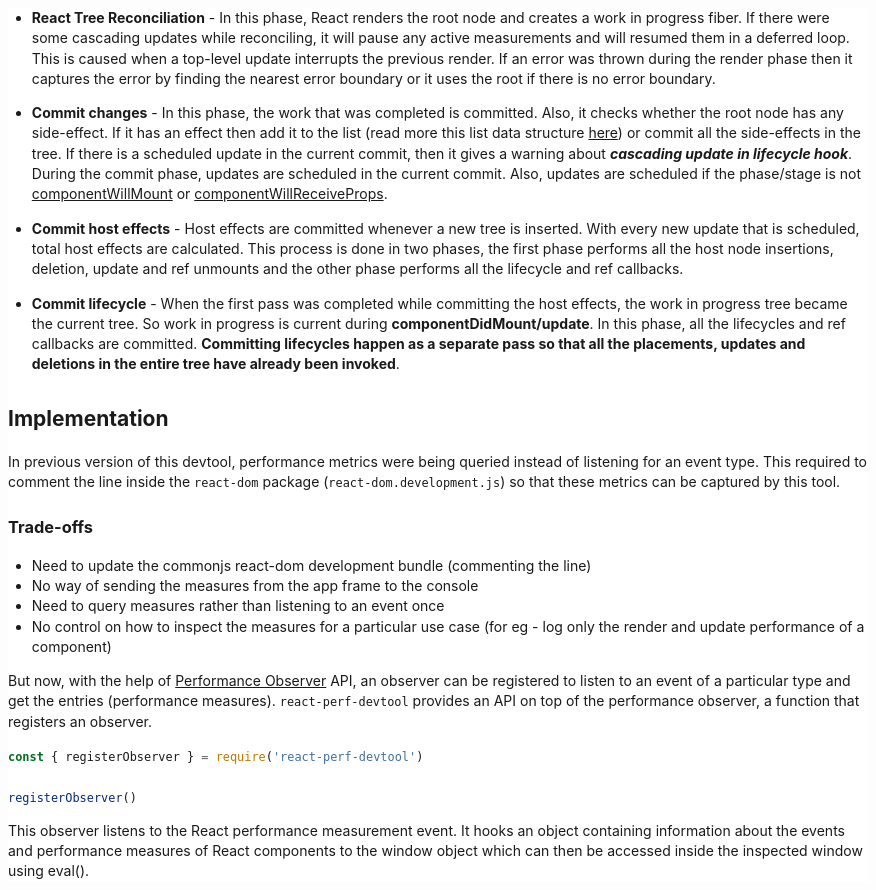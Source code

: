* **React Tree Reconciliation** - In this phase, React renders the root node and creates a work in progress fiber. If there were some cascading updates while reconciling, it will pause any active measurements and will resumed them in a deferred loop. This is caused when a top-level update interrupts the previous render. If an error was thrown during the render phase then it captures the error by finding the nearest error boundary or it uses the root if there is no error boundary.

* **Commit changes** - In this phase, the work that was completed is committed. Also, it checks whether the root node has any side-effect. If it has an effect then add it to the list (read more this list data structure [here](https://github.com/nitin42/Making-a-custom-React-renderer/blob/master/part-one.md)) or commit all the side-effects in the tree. If there is a scheduled update in the current commit, then it gives a warning about ***cascading update in lifecycle hook***. During the commit phase, updates are scheduled in the current commit. Also, updates are scheduled if the phase/stage is not [componentWillMount](https://reactjs.org/docs/react-component.html#componentwillmount) or [componentWillReceiveProps](https://reactjs.org/docs/react-component.html#componentwillreceiveprops).

* **Commit host effects** - Host effects are committed whenever a new tree is inserted. With every new update that is scheduled, total host effects are calculated. This process is done in two phases, the first phase performs all the host node insertions, deletion, update and ref unmounts and the other phase performs all the lifecycle and ref callbacks.

* **Commit lifecycle** - When the first pass was completed while committing the host effects, the work in progress tree became the current tree. So work in progress is current during **componentDidMount/update**. In this phase, all the lifecycles and ref callbacks are committed. **Committing lifecycles happen as a separate pass so that all the placements, updates and deletions in the entire tree have already been invoked**.

## Implementation

In previous version of this devtool, performance metrics were being queried instead of listening for an event type. This required to comment the line inside the `react-dom` package (`react-dom.development.js`) so that these metrics can be captured by this tool.

### Trade-offs
  * Need to update the commonjs react-dom development bundle (commenting the line)
  * No way of sending the measures from the app frame to the console
  * Need to query measures rather than listening to an event once
  * No control on how to inspect the measures for a particular use case (for eg - log only the render and update performance of a component)

But now, with the help of [Performance Observer](https://developer.mozilla.org/en-US/docs/Web/API/PerformanceObserver) API, an observer can be registered to listen to an event of a particular type and get the entries (performance measures). `react-perf-devtool` provides an API on top of the performance observer, a function that registers an observer.

```js
const { registerObserver } = require('react-perf-devtool')

registerObserver()
```

This observer listens to the React performance measurement event.
It hooks an object containing information about the events and performance measures of React components to the window object which can then be accessed inside the inspected window using eval().
